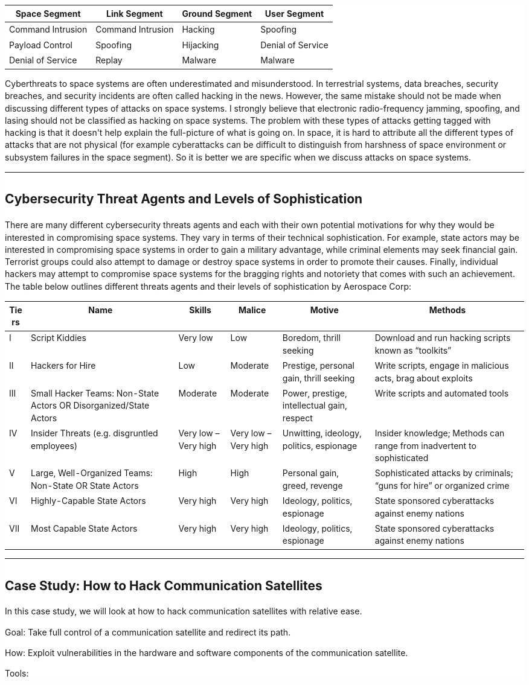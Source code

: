 | Space Segment | Link Segment | Ground Segment | User Segment |
| ------------- | ------------- | ------------- | ------------- |
| Command Intrusion | Command Intrusion | Hacking | Spoofing |
| Payload Control | Spoofing | Hijacking | Denial of Service |
| Denial of Service | Replay | Malware | Malware |




Cyberthreats to space systems are often underestimated and misunderstood. In terrestrial systems, data breaches, security breaches, and security incidents are often called hacking in the news. However, the same mistake should not be made when discussing different types of attacks on space systems. I strongly believe that electronic radio-frequency jamming, spoofing, and lasing should not be classified as hacking on space systems. The problem with these types of attacks getting tagged with hacking is that it doesn't help explain the full-picture of what is going on. In space, it is hard to attribute all the different types of attacks that are not physical (for example cyberattacks can be difficult to distinguish from harshness of space environment or subsystem failures in the space segment). So it is better we are specific when we discuss attacks on space systems.


***

## Cybersecurity Threat Agents and Levels of Sophistication

There are many different cybersecurity threats agents and each with their own potential motivations for why they would be interested in compromising space systems. They vary in terms of their technical sophistication. For example, state actors may be interested in compromising space systems in order to gain a military advantage, while criminal elements may seek financial gain. Terrorist groups could also attempt to damage or destroy space systems in order to promote their causes. Finally, individual hackers may attempt to compromise space systems for the bragging rights and notoriety that comes with such an achievement. The table below outlines different threats agents and their levels of sophistication by Aerospace Corp:


| Tiers | Name | Skills | Malice | Motive | Methods |
| ------------- | ------------- | ------------- | ------------- | ------------- | ------------- |
| I | Script Kiddies | Very low | Low | Boredom, thrill seeking | Download and run hacking scripts known as “toolkits” |
| II | Hackers for Hire | Low | Moderate | Prestige, personal gain, thrill seeking | Write scripts, engage in malicious acts, brag about exploits |
| III | Small Hacker Teams: Non-State Actors OR Disorganized/State Actors | Moderate | Moderate | Power, prestige, intellectual gain, respect | Write scripts and automated tools |
| IV | Insider Threats (e.g. disgruntled employees) | Very low – Very high | Very low – Very high | Unwitting, ideology, politics, espionage | Insider knowledge; Methods can range from inadvertent to sophisticated |
| V | Large, Well-Organized Teams: Non-State OR State Actors | High | High | Personal gain, greed, revenge | Sophisticated attacks by criminals; “guns for hire” or organized crime |
| VI | Highly-Capable State Actors | Very high | Very high | Ideology, politics, espionage | State sponsored cyberattacks against enemy nations |
| VII | Most Capable State Actors | Very high | Very high | Ideology, politics, espionage | State sponsored cyberattacks against enemy nations |



***

## Case Study: How to Hack Communication Satellites

In this case study, we will look at how to hack communication satellites with relative ease. 

Goal: Take full control of a communication satellite and redirect its path.

How: Exploit vulnerabilities in the hardware and software components of the communication satellite.

Tools: 
